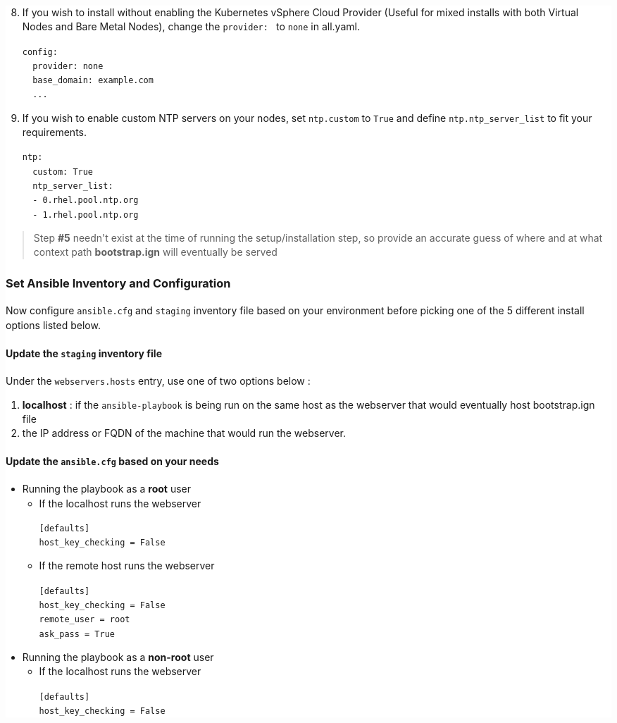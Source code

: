 8. If you wish to install without enabling the Kubernetes vSphere Cloud Provider (Useful for mixed installs with both Virtual Nodes and Bare Metal Nodes), change the `provider: ` to `none` in all.yaml.
   ```
   config:
     provider: none
     base_domain: example.com
     ...
   ```
9. If you wish to enable custom NTP servers on your nodes, set `ntp.custom` to `True` and define `ntp.ntp_server_list` to fit your requirements.
   ```
   ntp:
     custom: True
     ntp_server_list:
     - 0.rhel.pool.ntp.org
     - 1.rhel.pool.ntp.org
   ```
> Step **#5** needn't exist at the time of running the setup/installation step, so provide an accurate guess of where and at what context path **bootstrap.ign** will eventually be served 
   
### Set Ansible Inventory and Configuration

Now configure `ansible.cfg` and `staging` inventory file based on your environment before picking one of the 5 different install options listed below.

#### Update the `staging` inventory file  
Under the `webservers.hosts` entry, use one of two options below : 
   1. **localhost** : if the `ansible-playbook` is being run on the same host  as the webserver that would eventually host bootstrap.ign file
   2. the IP address or FQDN of the machine that would run the webserver. 

#### Update the `ansible.cfg` based on your needs

* Running the playbook as a **root** user
  * If the localhost runs the webserver
      ```
      [defaults]
      host_key_checking = False 
      ```
  * If the remote host runs the webserver
      ```
      [defaults]
      host_key_checking = False
      remote_user = root
      ask_pass = True 
      ```
* Running the playbook as a **non-root** user
  * If the localhost runs the webserver
      ```
      [defaults]
      host_key_checking = False 
